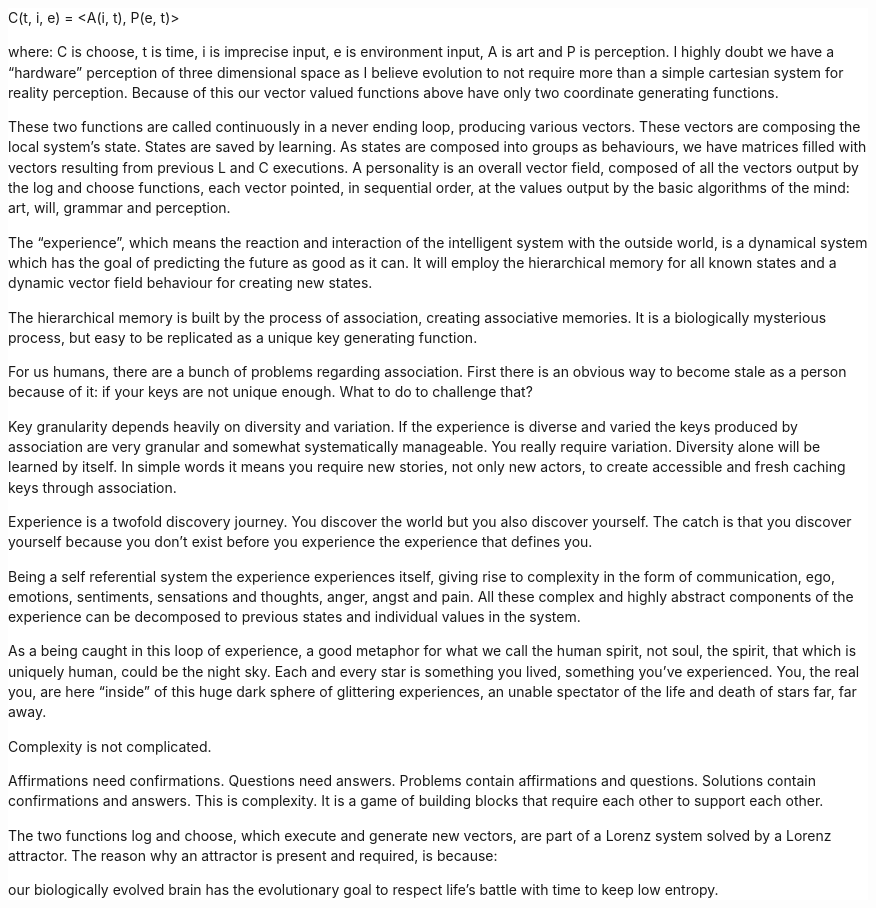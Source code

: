 C(t, i, e) = <A(i, t), P(e, t)>

where: C is choose, t is time, i is imprecise input, e is environment input, A is art and P is perception.
I highly doubt we have a “hardware” perception of three dimensional space as I believe evolution to not require more than a simple cartesian system for reality perception. Because of this our vector valued functions above have only two coordinate generating functions.

These two functions are called continuously in a never ending loop, producing various vectors. These vectors are composing the local system’s state. States are saved by learning. As states are composed into groups as behaviours, we have matrices filled with vectors resulting from previous L and C executions. A personality is an overall vector field, composed of all the vectors output by the log and choose functions, each vector pointed, in sequential order, at the values output by the basic algorithms of the mind: art, will, grammar and perception.

The “experience”, which means the reaction and interaction of the intelligent system with the outside world, is a dynamical system which has the goal of predicting the future as good as it can. It will employ the hierarchical memory for all known states and a dynamic vector field behaviour for creating new states.

The hierarchical memory is built by the process of association, creating associative memories. It is a biologically mysterious process, but easy to be replicated as a unique key generating function.

For us humans, there are a bunch of problems regarding association. First there is an obvious way to become stale as a person because of it: if your keys are not unique enough. What to do to challenge that?

Key granularity depends heavily on diversity and variation. If the experience is diverse and varied the keys produced by association are very granular and somewhat systematically manageable. You really require variation. Diversity alone will be learned by itself. In simple words it means you require new stories, not only new actors, to create accessible and fresh caching keys through association.

Experience is a twofold discovery journey. You discover the world but you also discover yourself. The catch is that you discover yourself because you don’t exist before you experience the experience that defines you.

Being a self referential system the experience experiences itself, giving rise to complexity in the form of communication, ego, emotions, sentiments, sensations and thoughts, anger, angst and pain. All these complex and highly abstract components of the experience can be decomposed to previous states and individual values in the system.

As a being caught in this loop of experience, a good metaphor for what we call the human spirit, not soul, the spirit, that which is uniquely human, could be the night sky. Each and every star is something you lived, something you’ve experienced. You, the real you, are here “inside” of this huge dark sphere of glittering experiences, an unable spectator of the life and death of stars far, far away.

Complexity is not complicated.

Affirmations need confirmations. Questions need answers. Problems contain affirmations and questions. Solutions contain confirmations and answers. This is complexity. It is a game of building blocks that require each other to support each other.

The two functions log and choose, which execute and generate new vectors, are part of a Lorenz system solved by a Lorenz attractor. The reason why an attractor is present and required, is because:

our biologically evolved brain has the evolutionary goal to respect life’s battle with time to keep low entropy.
